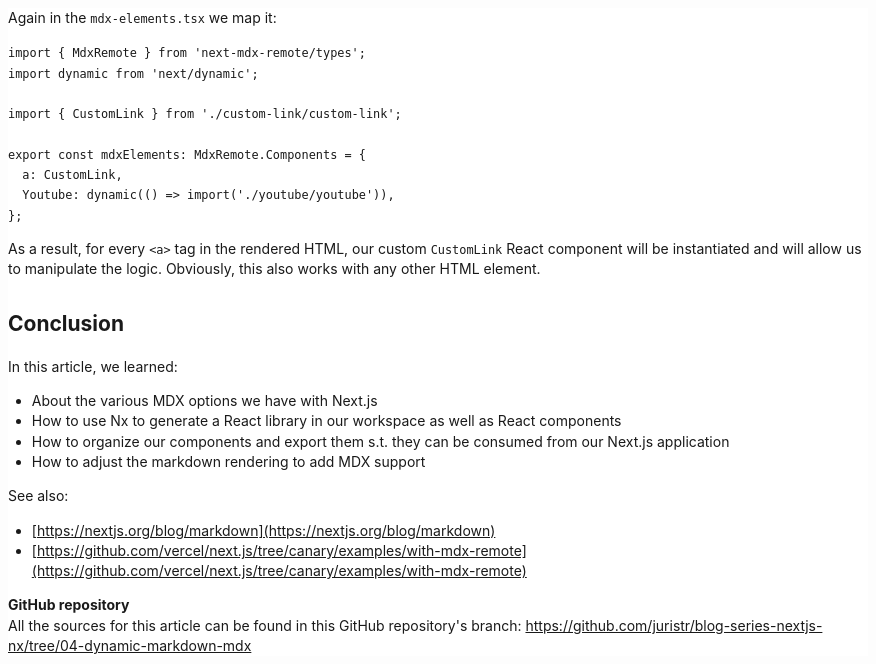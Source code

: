 Again in the `mdx-elements.tsx` we map it:

```tsx
import { MdxRemote } from 'next-mdx-remote/types';
import dynamic from 'next/dynamic';

import { CustomLink } from './custom-link/custom-link';

export const mdxElements: MdxRemote.Components = {
  a: CustomLink,
  Youtube: dynamic(() => import('./youtube/youtube')),
};
```

As a result, for every `<a>` tag in the rendered HTML, our custom `CustomLink` React component will be instantiated and will allow us to manipulate the logic. Obviously, this also works with any other HTML element.

## Conclusion

In this article, we learned:

- About the various MDX options we have with Next.js
- How to use Nx to generate a React library in our workspace as well as React components
- How to organize our components and export them s.t. they can be consumed from our Next.js application
- How to adjust the markdown rendering to add MDX support

See also:

- [https://nextjs.org/blog/markdown](https://nextjs.org/blog/markdown)
- [https://github.com/vercel/next.js/tree/canary/examples/with-mdx-remote](https://github.com/vercel/next.js/tree/canary/examples/with-mdx-remote)

**GitHub repository**  
All the sources for this article can be found in this GitHub repository's branch: https://github.com/juristr/blog-series-nextjs-nx/tree/04-dynamic-markdown-mdx